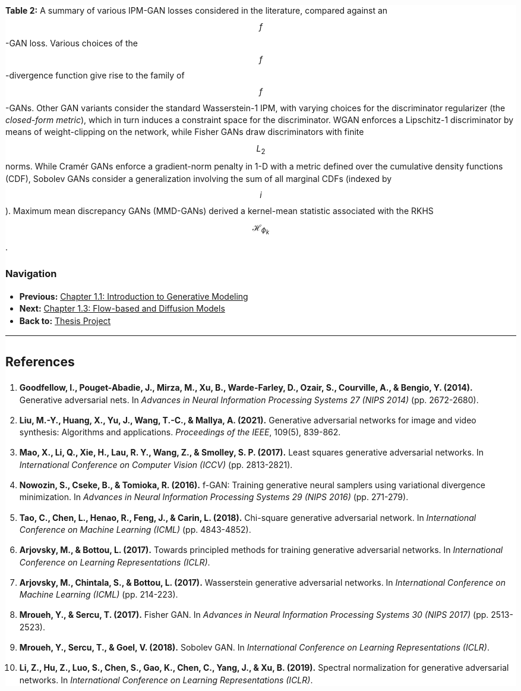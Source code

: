 **Table 2:** A summary of various IPM-GAN losses considered in the literature, compared against an $$f$$-GAN loss. Various choices of the $$f$$-divergence function give rise to the family of $$f$$-GANs. Other GAN variants consider the standard Wasserstein-1 IPM, with varying choices for the discriminator regularizer (the *closed-form metric*), which in turn induces a constraint space for the discriminator. WGAN enforces a Lipschitz-1 discriminator by means of weight-clipping on the network, while Fisher GANs draw discriminators with finite $$L_2$$ norms. While Cramér GANs enforce a gradient-norm penalty in 1-D with a metric defined over the cumulative density functions (CDF), Sobolev GANs consider a generalization involving the sum of all marginal CDFs (indexed by $$i$$). Maximum mean discrepancy GANs (MMD-GANs) derived a kernel-mean statistic associated with the RKHS $$\mathscr{H}_{\phi_{k}}$$.

### Navigation

- **Previous:** [Chapter 1.1: Introduction to Generative Modeling](/thesis-chapters-p0/2023/05/10/thesis-chapter-1p1-IntroGenMod.html)
- **Next:** [Chapter 1.3: Flow-based and Diffusion Models](/thesis-chapters-p0/2023/05/10/thesis-chapter-1p3-FlowsDiffusion.html)
- **Back to:** [Thesis Project](/projects/1_thesis/)

---

## References

1. **Goodfellow, I., Pouget-Abadie, J., Mirza, M., Xu, B., Warde-Farley, D., Ozair, S., Courville, A., & Bengio, Y. (2014).** Generative adversarial nets. In *Advances in Neural Information Processing Systems 27 (NIPS 2014)* (pp. 2672-2680).

2. **Liu, M.-Y., Huang, X., Yu, J., Wang, T.-C., & Mallya, A. (2021).** Generative adversarial networks for image and video synthesis: Algorithms and applications. *Proceedings of the IEEE*, 109(5), 839-862.

3. **Mao, X., Li, Q., Xie, H., Lau, R. Y., Wang, Z., & Smolley, S. P. (2017).** Least squares generative adversarial networks. In *International Conference on Computer Vision (ICCV)* (pp. 2813-2821).

4. **Nowozin, S., Cseke, B., & Tomioka, R. (2016).** f-GAN: Training generative neural samplers using variational divergence minimization. In *Advances in Neural Information Processing Systems 29 (NIPS 2016)* (pp. 271-279).

5. **Tao, C., Chen, L., Henao, R., Feng, J., & Carin, L. (2018).** Chi-square generative adversarial network. In *International Conference on Machine Learning (ICML)* (pp. 4843-4852).

6. **Arjovsky, M., & Bottou, L. (2017).** Towards principled methods for training generative adversarial networks. In *International Conference on Learning Representations (ICLR)*.

7. **Arjovsky, M., Chintala, S., & Bottou, L. (2017).** Wasserstein generative adversarial networks. In *International Conference on Machine Learning (ICML)* (pp. 214-223).

8. **Mroueh, Y., & Sercu, T. (2017).** Fisher GAN. In *Advances in Neural Information Processing Systems 30 (NIPS 2017)* (pp. 2513-2523).

9. **Mroueh, Y., Sercu, T., & Goel, V. (2018).** Sobolev GAN. In *International Conference on Learning Representations (ICLR)*.

10. **Li, Z., Hu, Z., Luo, S., Chen, S., Gao, K., Chen, C., Yang, J., & Xu, B. (2019).** Spectral normalization for generative adversarial networks. In *International Conference on Learning Representations (ICLR)*.
